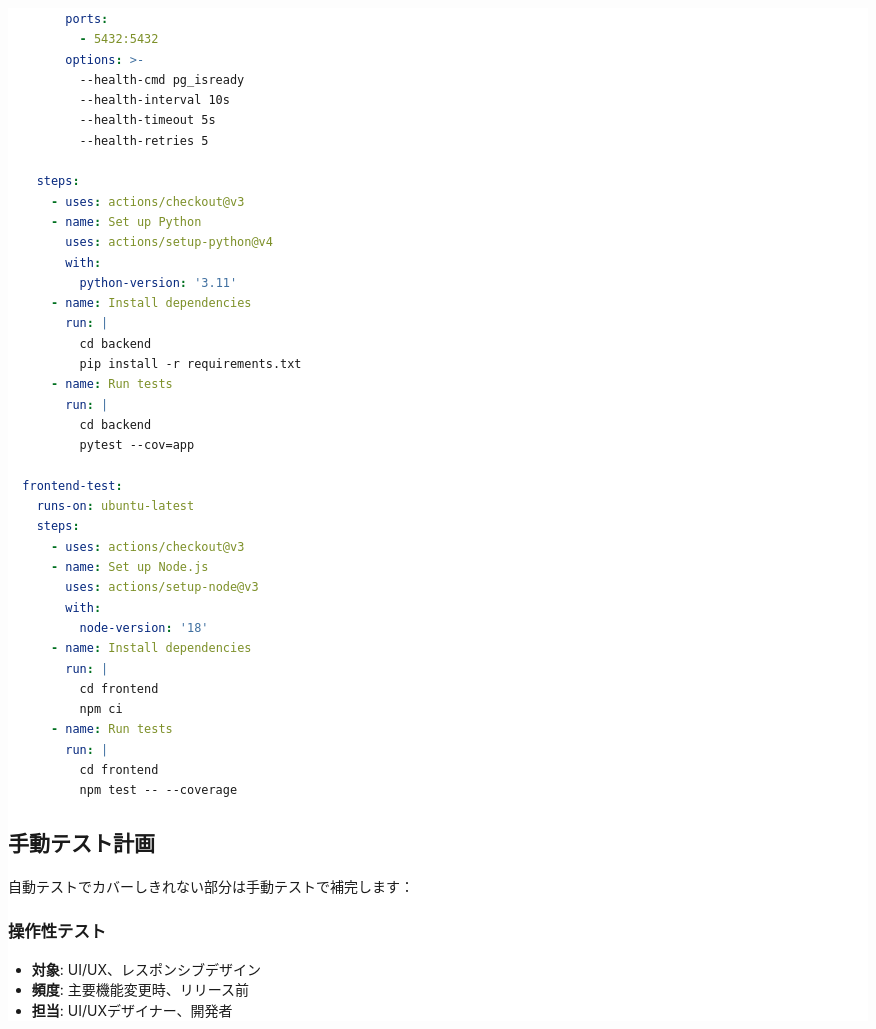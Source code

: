 ```yaml
        ports:
          - 5432:5432
        options: >-
          --health-cmd pg_isready
          --health-interval 10s
          --health-timeout 5s
          --health-retries 5

    steps:
      - uses: actions/checkout@v3
      - name: Set up Python
        uses: actions/setup-python@v4
        with:
          python-version: '3.11'
      - name: Install dependencies
        run: |
          cd backend
          pip install -r requirements.txt
      - name: Run tests
        run: |
          cd backend
          pytest --cov=app

  frontend-test:
    runs-on: ubuntu-latest
    steps:
      - uses: actions/checkout@v3
      - name: Set up Node.js
        uses: actions/setup-node@v3
        with:
          node-version: '18'
      - name: Install dependencies
        run: |
          cd frontend
          npm ci
      - name: Run tests
        run: |
          cd frontend
          npm test -- --coverage
```

## 手動テスト計画

自動テストでカバーしきれない部分は手動テストで補完します：

### 操作性テスト

- **対象**: UI/UX、レスポンシブデザイン
- **頻度**: 主要機能変更時、リリース前
- **担当**: UI/UXデザイナー、開発者
